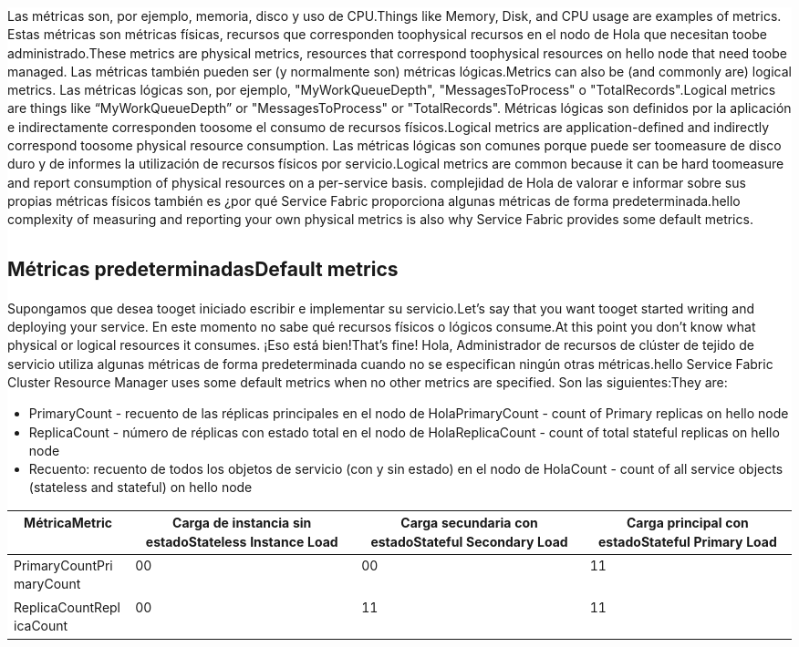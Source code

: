 <span data-ttu-id="1c9ac-108">Las métricas son, por ejemplo, memoria, disco y uso de CPU.</span><span class="sxs-lookup"><span data-stu-id="1c9ac-108">Things like Memory, Disk, and CPU usage are examples of metrics.</span></span> <span data-ttu-id="1c9ac-109">Estas métricas son métricas físicas, recursos que corresponden toophysical recursos en el nodo de Hola que necesitan toobe administrado.</span><span class="sxs-lookup"><span data-stu-id="1c9ac-109">These metrics are physical metrics, resources that correspond toophysical resources on hello node that need toobe managed.</span></span> <span data-ttu-id="1c9ac-110">Las métricas también pueden ser (y normalmente son) métricas lógicas.</span><span class="sxs-lookup"><span data-stu-id="1c9ac-110">Metrics can also be (and commonly are) logical metrics.</span></span> <span data-ttu-id="1c9ac-111">Las métricas lógicas son, por ejemplo, "MyWorkQueueDepth", "MessagesToProcess" o "TotalRecords".</span><span class="sxs-lookup"><span data-stu-id="1c9ac-111">Logical metrics are things like “MyWorkQueueDepth” or "MessagesToProcess" or "TotalRecords".</span></span> <span data-ttu-id="1c9ac-112">Métricas lógicas son definidos por la aplicación e indirectamente corresponden toosome el consumo de recursos físicos.</span><span class="sxs-lookup"><span data-stu-id="1c9ac-112">Logical metrics are application-defined and indirectly correspond toosome physical resource consumption.</span></span> <span data-ttu-id="1c9ac-113">Las métricas lógicas son comunes porque puede ser toomeasure de disco duro y de informes la utilización de recursos físicos por servicio.</span><span class="sxs-lookup"><span data-stu-id="1c9ac-113">Logical metrics are common because it can be hard toomeasure and report consumption of physical resources on a per-service basis.</span></span> <span data-ttu-id="1c9ac-114">complejidad de Hola de valorar e informar sobre sus propias métricas físicos también es ¿por qué Service Fabric proporciona algunas métricas de forma predeterminada.</span><span class="sxs-lookup"><span data-stu-id="1c9ac-114">hello complexity of measuring and reporting your own physical metrics is also why Service Fabric provides some default metrics.</span></span>

## <a name="default-metrics"></a><span data-ttu-id="1c9ac-115">Métricas predeterminadas</span><span class="sxs-lookup"><span data-stu-id="1c9ac-115">Default metrics</span></span>
<span data-ttu-id="1c9ac-116">Supongamos que desea tooget iniciado escribir e implementar su servicio.</span><span class="sxs-lookup"><span data-stu-id="1c9ac-116">Let’s say that you want tooget started writing and deploying your service.</span></span> <span data-ttu-id="1c9ac-117">En este momento no sabe qué recursos físicos o lógicos consume.</span><span class="sxs-lookup"><span data-stu-id="1c9ac-117">At this point you don’t know what physical or logical resources it consumes.</span></span> <span data-ttu-id="1c9ac-118">¡Eso está bien!</span><span class="sxs-lookup"><span data-stu-id="1c9ac-118">That’s fine!</span></span> <span data-ttu-id="1c9ac-119">Hola, Administrador de recursos de clúster de tejido de servicio utiliza algunas métricas de forma predeterminada cuando no se especifican ningún otras métricas.</span><span class="sxs-lookup"><span data-stu-id="1c9ac-119">hello Service Fabric Cluster Resource Manager uses some default metrics when no other metrics are specified.</span></span> <span data-ttu-id="1c9ac-120">Son las siguientes:</span><span class="sxs-lookup"><span data-stu-id="1c9ac-120">They are:</span></span>

  - <span data-ttu-id="1c9ac-121">PrimaryCount - recuento de las réplicas principales en el nodo de Hola</span><span class="sxs-lookup"><span data-stu-id="1c9ac-121">PrimaryCount - count of Primary replicas on hello node</span></span> 
  - <span data-ttu-id="1c9ac-122">ReplicaCount - número de réplicas con estado total en el nodo de Hola</span><span class="sxs-lookup"><span data-stu-id="1c9ac-122">ReplicaCount - count of total stateful replicas on hello node</span></span>
  - <span data-ttu-id="1c9ac-123">Recuento: recuento de todos los objetos de servicio (con y sin estado) en el nodo de Hola</span><span class="sxs-lookup"><span data-stu-id="1c9ac-123">Count - count of all service objects (stateless and stateful) on hello node</span></span>

| <span data-ttu-id="1c9ac-124">Métrica</span><span class="sxs-lookup"><span data-stu-id="1c9ac-124">Metric</span></span> | <span data-ttu-id="1c9ac-125">Carga de instancia sin estado</span><span class="sxs-lookup"><span data-stu-id="1c9ac-125">Stateless Instance Load</span></span> | <span data-ttu-id="1c9ac-126">Carga secundaria con estado</span><span class="sxs-lookup"><span data-stu-id="1c9ac-126">Stateful Secondary Load</span></span> | <span data-ttu-id="1c9ac-127">Carga principal con estado</span><span class="sxs-lookup"><span data-stu-id="1c9ac-127">Stateful Primary Load</span></span> |
| --- | --- | --- | --- |
| <span data-ttu-id="1c9ac-128">PrimaryCount</span><span class="sxs-lookup"><span data-stu-id="1c9ac-128">PrimaryCount</span></span> |<span data-ttu-id="1c9ac-129">0</span><span class="sxs-lookup"><span data-stu-id="1c9ac-129">0</span></span> |<span data-ttu-id="1c9ac-130">0</span><span class="sxs-lookup"><span data-stu-id="1c9ac-130">0</span></span> |<span data-ttu-id="1c9ac-131">1</span><span class="sxs-lookup"><span data-stu-id="1c9ac-131">1</span></span> |
| <span data-ttu-id="1c9ac-132">ReplicaCount</span><span class="sxs-lookup"><span data-stu-id="1c9ac-132">ReplicaCount</span></span> |<span data-ttu-id="1c9ac-133">0</span><span class="sxs-lookup"><span data-stu-id="1c9ac-133">0</span></span> |<span data-ttu-id="1c9ac-134">1</span><span class="sxs-lookup"><span data-stu-id="1c9ac-134">1</span></span> |<span data-ttu-id="1c9ac-135">1</span><span class="sxs-lookup"><span data-stu-id="1c9ac-135">1</span></span> |